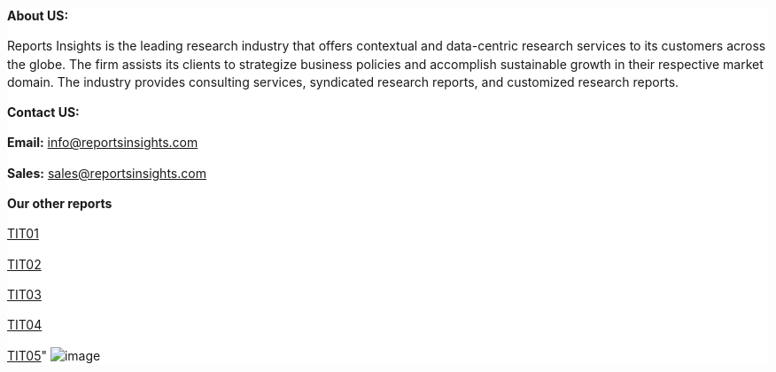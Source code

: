 <strong><strong>About US</strong>:</strong>

Reports Insights is the leading research industry that offers contextual and data-centric research services to its customers across the globe. The firm assists its clients to strategize business policies and accomplish sustainable growth in their respective market domain. The industry provides consulting services, syndicated research reports, and customized research reports.

<strong>Contact US:</strong>

<p class=><b>Email:</b> <a href=mailto:info@reportsinsights.com>info@reportsinsights.com</a></p>
<p class=><b>Sales:</b> <a href=mailto:sales@reportsinsights.com>sales@reportsinsights.com</a></p>

<strong>Our other reports</strong>

<a href=LIN01>TIT01</a>

<a href=LIN02>TIT02</a>

<a href=LIN03>TIT03</a>

<a href=LIN04>TIT04</a>

<a href=LIN05>TIT05</a>"
![image](https://github.com/user-attachments/assets/d2043ae5-a8a3-44bc-bb87-9999db22e254)
